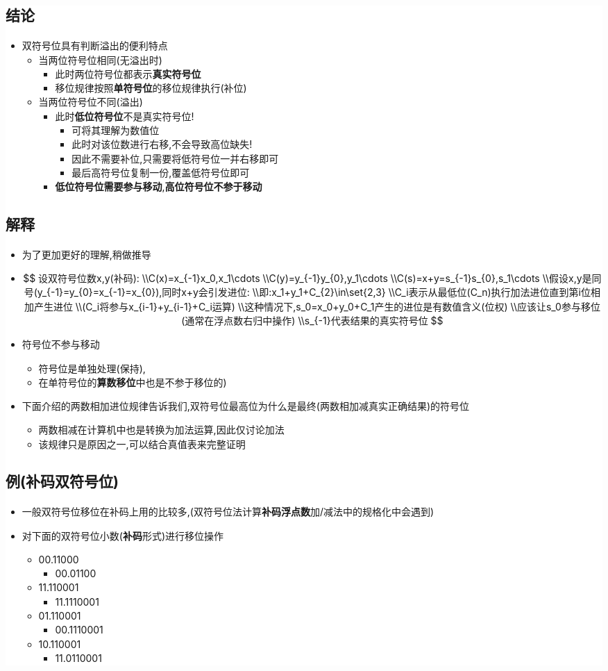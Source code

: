 ## 结论

- 双符号位具有判断溢出的便利特点
  - 当两位符号位相同(无溢出时)
    - 此时两位符号位都表示**真实符号位**
    - 移位规律按照**单符号位**的移位规律执行(补位)
  - 当两位符号位不同(溢出)
    - 此时**低位符号位**不是真实符号位!
      - 可将其理解为数值位
      - 此时对该位数进行右移,不会导致高位缺失!
      - 因此不需要补位,只需要将低符号位一并右移即可
      - 最后高符号位复制一份,覆盖低符号位即可
    - **低位符号位需要参与移动**,**高位符号位不参于移动**

## 解释



- 为了更加更好的理解,稍做推导

- $$
  设双符号位数x,y(补码):
  \\C(x)=x_{-1}x_0,x_1\cdots
  \\C(y)=y_{-1}y_{0},y_1\cdots
  \\C(s)=x+y=s_{-1}s_{0},s_1\cdots
  \\假设x,y是同号(y_{-1}=y_{0}=x_{-1}=x_{0}),同时x+y会引发进位:
  \\即:x_1+y_1+C_{2}\in\set{2,3}
  \\C_i表示从最低位(C_n)执行加法进位直到第i位相加产生进位
  \\(C_i将参与x_{i-1}+y_{i-1}+C_i运算)
  \\这种情况下,s_0=x_0+y_0+C_1产生的进位是有数值含义(位权)
  \\应该让s_0参与移位(通常在浮点数右归中操作)
  \\s_{-1}代表结果的真实符号位
  $$

  

- 符号位不参与移动

  - 符号位是单独处理(保持),
  - 在单符号位的**算数移位**中也是不参于移位的)

- 下面介绍的两数相加进位规律告诉我们,双符号位最高位为什么是最终(两数相加减真实正确结果)的符号位

  - 两数相减在计算机中也是转换为加法运算,因此仅讨论加法
  - 该规律只是原因之一,可以结合真值表来完整证明

## 例(补码双符号位)

- 一般双符号位移位在补码上用的比较多,(双符号位法计算**补码浮点数**加/减法中的规格化中会遇到)

- 对下面的双符号位小数(**补码**形式)进行移位操作
  - 00.11000
    - 00.01100
  - 11.110001
    - 11.1110001
  - 01.110001
    - 00.1110001
  - 10.110001
    - 11.0110001
